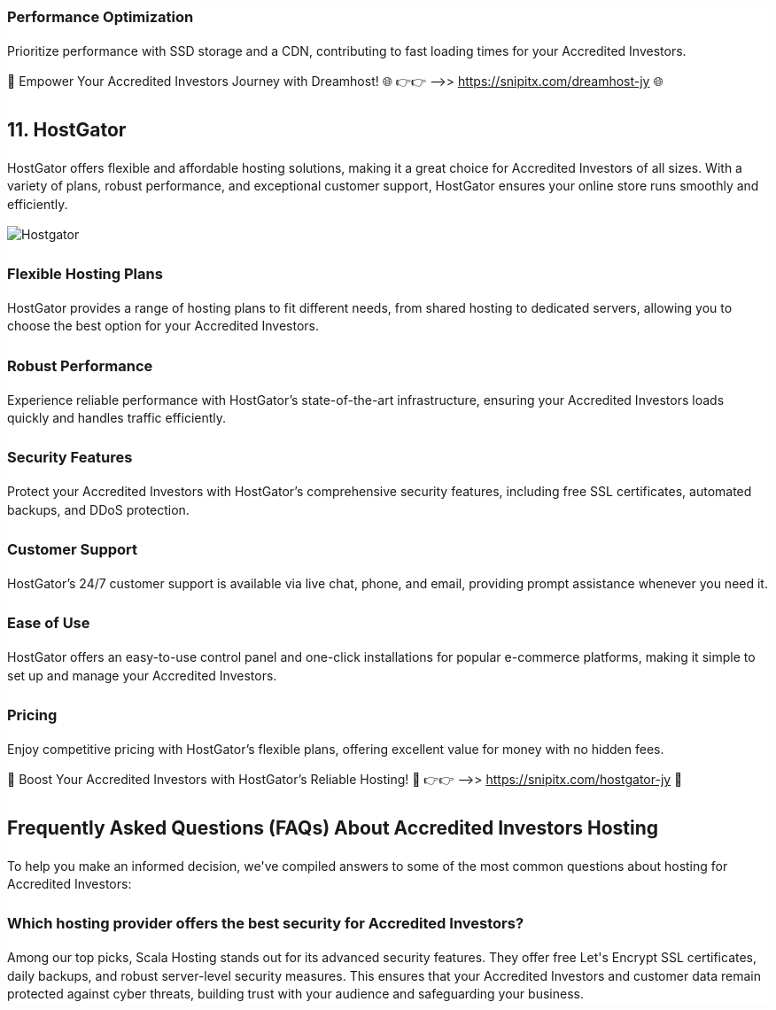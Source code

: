 ### Performance Optimization
Prioritize performance with SSD storage and a CDN, contributing to fast loading times for your Accredited Investors.

🚀 Empower Your Accredited Investors Journey with Dreamhost! 🌐
👉👉 -->> https://snipitx.com/dreamhost-jy 🌐

## 11. HostGator

HostGator offers flexible and affordable hosting solutions, making it a great choice for Accredited Investors of all sizes. With a variety of plans, robust performance, and exceptional customer support, HostGator ensures your online store runs smoothly and efficiently.

![Hostgator](https://i.imgur.com/SNC0dSu.jpeg "Hostgator Hosting")

### Flexible Hosting Plans
HostGator provides a range of hosting plans to fit different needs, from shared hosting to dedicated servers, allowing you to choose the best option for your Accredited Investors.

### Robust Performance
Experience reliable performance with HostGator’s state-of-the-art infrastructure, ensuring your Accredited Investors loads quickly and handles traffic efficiently.

### Security Features
Protect your Accredited Investors with HostGator’s comprehensive security features, including free SSL certificates, automated backups, and DDoS protection.

### Customer Support
HostGator’s 24/7 customer support is available via live chat, phone, and email, providing prompt assistance whenever you need it.

### Ease of Use
HostGator offers an easy-to-use control panel and one-click installations for popular e-commerce platforms, making it simple to set up and manage your Accredited Investors.

### Pricing
Enjoy competitive pricing with HostGator’s flexible plans, offering excellent value for money with no hidden fees.

🌟 Boost Your Accredited Investors with HostGator’s Reliable Hosting! 🚀
👉👉 -->> https://snipitx.com/hostgator-jy 🚀

## Frequently Asked Questions (FAQs) About Accredited Investors Hosting

To help you make an informed decision, we've compiled answers to some of the most common questions about hosting for Accredited Investors:

### Which hosting provider offers the best security for Accredited Investors? 
Among our top picks, Scala Hosting stands out for its advanced security features. They offer free Let's Encrypt SSL certificates, daily backups, and robust server-level security measures. This ensures that your Accredited Investors and customer data remain protected against cyber threats, building trust with your audience and safeguarding your business.
